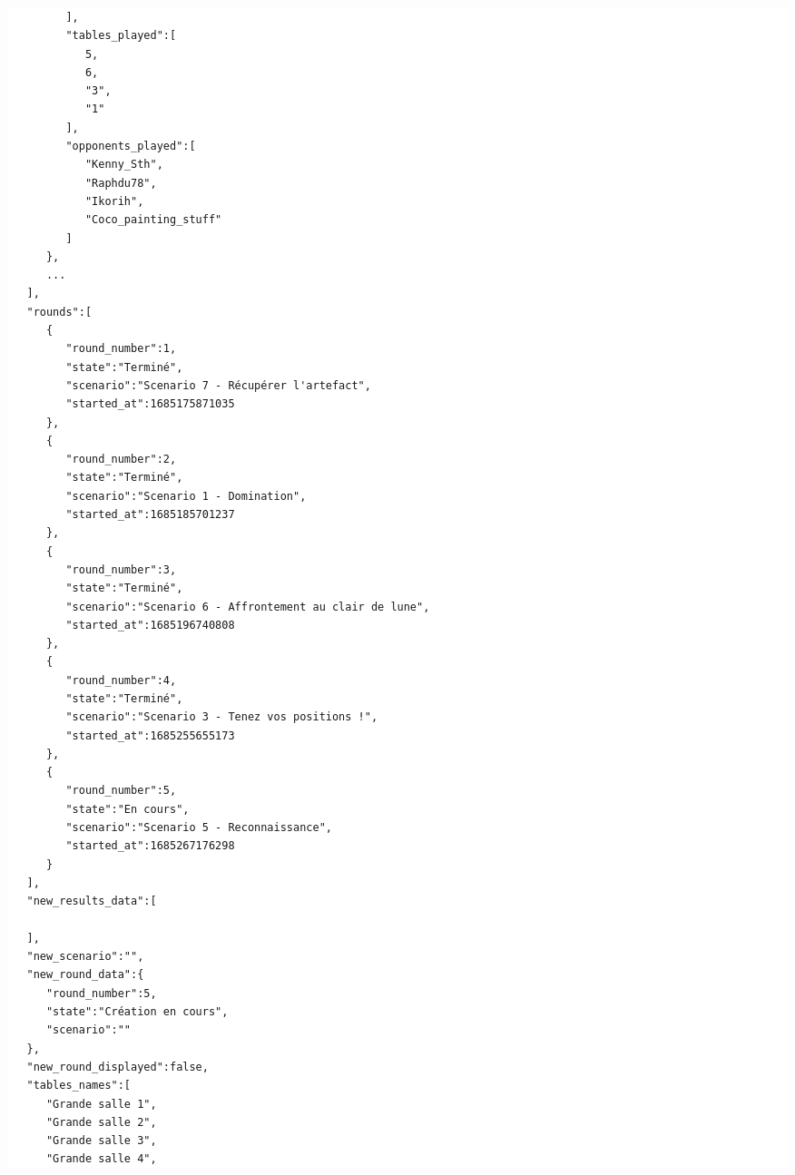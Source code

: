 ```
         ],
         "tables_played":[
            5,
            6,
            "3",
            "1"
         ],
         "opponents_played":[
            "Kenny_Sth",
            "Raphdu78",
            "Ikorih",
            "Coco_painting_stuff"
         ]
      },
	  ...
   ],
   "rounds":[
      {
         "round_number":1,
         "state":"Terminé",
         "scenario":"Scenario 7 - Récupérer l'artefact",
         "started_at":1685175871035
      },
      {
         "round_number":2,
         "state":"Terminé",
         "scenario":"Scenario 1 - Domination",
         "started_at":1685185701237
      },
      {
         "round_number":3,
         "state":"Terminé",
         "scenario":"Scenario 6 - Affrontement au clair de lune",
         "started_at":1685196740808
      },
      {
         "round_number":4,
         "state":"Terminé",
         "scenario":"Scenario 3 - Tenez vos positions !",
         "started_at":1685255655173
      },
      {
         "round_number":5,
         "state":"En cours",
         "scenario":"Scenario 5 - Reconnaissance",
         "started_at":1685267176298
      }
   ],
   "new_results_data":[
      
   ],
   "new_scenario":"",
   "new_round_data":{
      "round_number":5,
      "state":"Création en cours",
      "scenario":""
   },
   "new_round_displayed":false,
   "tables_names":[
      "Grande salle 1",
      "Grande salle 2",
      "Grande salle 3",
      "Grande salle 4",
```